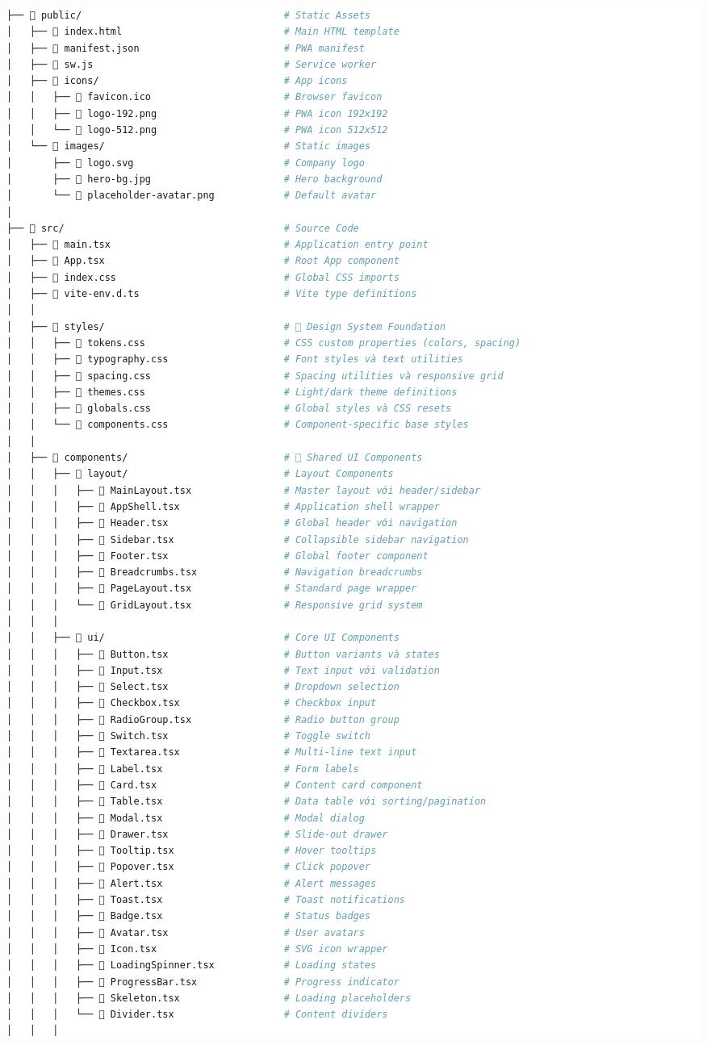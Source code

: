 ```bash
├── 📂 public/                                   # Static Assets
│   ├── 📄 index.html                            # Main HTML template
│   ├── 📄 manifest.json                         # PWA manifest
│   ├── 📄 sw.js                                 # Service worker
│   ├── 📂 icons/                                # App icons
│   │   ├── 📄 favicon.ico                       # Browser favicon
│   │   ├── 📄 logo-192.png                      # PWA icon 192x192
│   │   └── 📄 logo-512.png                      # PWA icon 512x512
│   └── 📂 images/                               # Static images
│       ├── 📄 logo.svg                          # Company logo
│       ├── 📄 hero-bg.jpg                       # Hero background
│       └── 📄 placeholder-avatar.png            # Default avatar
│
├── 📂 src/                                      # Source Code
│   ├── 📄 main.tsx                              # Application entry point
│   ├── 📄 App.tsx                               # Root App component
│   ├── 📄 index.css                             # Global CSS imports
│   ├── 📄 vite-env.d.ts                         # Vite type definitions
│   │
│   ├── 📂 styles/                               # 🎨 Design System Foundation
│   │   ├── 📄 tokens.css                        # CSS custom properties (colors, spacing)
│   │   ├── 📄 typography.css                    # Font styles và text utilities
│   │   ├── 📄 spacing.css                       # Spacing utilities và responsive grid
│   │   ├── 📄 themes.css                        # Light/dark theme definitions
│   │   ├── 📄 globals.css                       # Global styles và CSS resets
│   │   └── 📄 components.css                    # Component-specific base styles
│   │
│   ├── 📂 components/                           # 🧩 Shared UI Components
│   │   ├── 📂 layout/                           # Layout Components
│   │   │   ├── 📄 MainLayout.tsx                # Master layout với header/sidebar
│   │   │   ├── 📄 AppShell.tsx                  # Application shell wrapper
│   │   │   ├── 📄 Header.tsx                    # Global header với navigation
│   │   │   ├── 📄 Sidebar.tsx                   # Collapsible sidebar navigation
│   │   │   ├── 📄 Footer.tsx                    # Global footer component
│   │   │   ├── 📄 Breadcrumbs.tsx               # Navigation breadcrumbs
│   │   │   ├── 📄 PageLayout.tsx                # Standard page wrapper
│   │   │   └── 📄 GridLayout.tsx                # Responsive grid system
│   │   │
│   │   ├── 📂 ui/                               # Core UI Components
│   │   │   ├── 📄 Button.tsx                    # Button variants và states
│   │   │   ├── 📄 Input.tsx                     # Text input với validation
│   │   │   ├── 📄 Select.tsx                    # Dropdown selection
│   │   │   ├── 📄 Checkbox.tsx                  # Checkbox input
│   │   │   ├── 📄 RadioGroup.tsx                # Radio button group
│   │   │   ├── 📄 Switch.tsx                    # Toggle switch
│   │   │   ├── 📄 Textarea.tsx                  # Multi-line text input
│   │   │   ├── 📄 Label.tsx                     # Form labels
│   │   │   ├── 📄 Card.tsx                      # Content card component
│   │   │   ├── 📄 Table.tsx                     # Data table với sorting/pagination
│   │   │   ├── 📄 Modal.tsx                     # Modal dialog
│   │   │   ├── 📄 Drawer.tsx                    # Slide-out drawer
│   │   │   ├── 📄 Tooltip.tsx                   # Hover tooltips
│   │   │   ├── 📄 Popover.tsx                   # Click popover
│   │   │   ├── 📄 Alert.tsx                     # Alert messages
│   │   │   ├── 📄 Toast.tsx                     # Toast notifications
│   │   │   ├── 📄 Badge.tsx                     # Status badges
│   │   │   ├── 📄 Avatar.tsx                    # User avatars
│   │   │   ├── 📄 Icon.tsx                      # SVG icon wrapper
│   │   │   ├── 📄 LoadingSpinner.tsx            # Loading states
│   │   │   ├── 📄 ProgressBar.tsx               # Progress indicator
│   │   │   ├── 📄 Skeleton.tsx                  # Loading placeholders
│   │   │   └── 📄 Divider.tsx                   # Content dividers
│   │   │
```